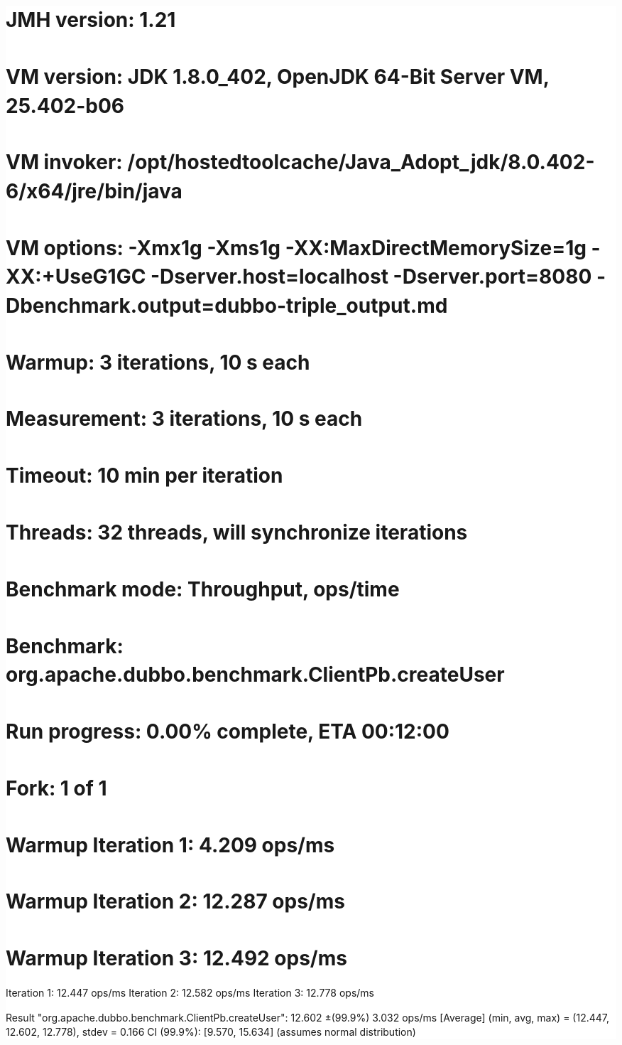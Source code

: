# JMH version: 1.21
# VM version: JDK 1.8.0_402, OpenJDK 64-Bit Server VM, 25.402-b06
# VM invoker: /opt/hostedtoolcache/Java_Adopt_jdk/8.0.402-6/x64/jre/bin/java
# VM options: -Xmx1g -Xms1g -XX:MaxDirectMemorySize=1g -XX:+UseG1GC -Dserver.host=localhost -Dserver.port=8080 -Dbenchmark.output=dubbo-triple_output.md
# Warmup: 3 iterations, 10 s each
# Measurement: 3 iterations, 10 s each
# Timeout: 10 min per iteration
# Threads: 32 threads, will synchronize iterations
# Benchmark mode: Throughput, ops/time
# Benchmark: org.apache.dubbo.benchmark.ClientPb.createUser

# Run progress: 0.00% complete, ETA 00:12:00
# Fork: 1 of 1
# Warmup Iteration   1: 4.209 ops/ms
# Warmup Iteration   2: 12.287 ops/ms
# Warmup Iteration   3: 12.492 ops/ms
Iteration   1: 12.447 ops/ms
Iteration   2: 12.582 ops/ms
Iteration   3: 12.778 ops/ms


Result "org.apache.dubbo.benchmark.ClientPb.createUser":
  12.602 ±(99.9%) 3.032 ops/ms [Average]
  (min, avg, max) = (12.447, 12.602, 12.778), stdev = 0.166
  CI (99.9%): [9.570, 15.634] (assumes normal distribution)
